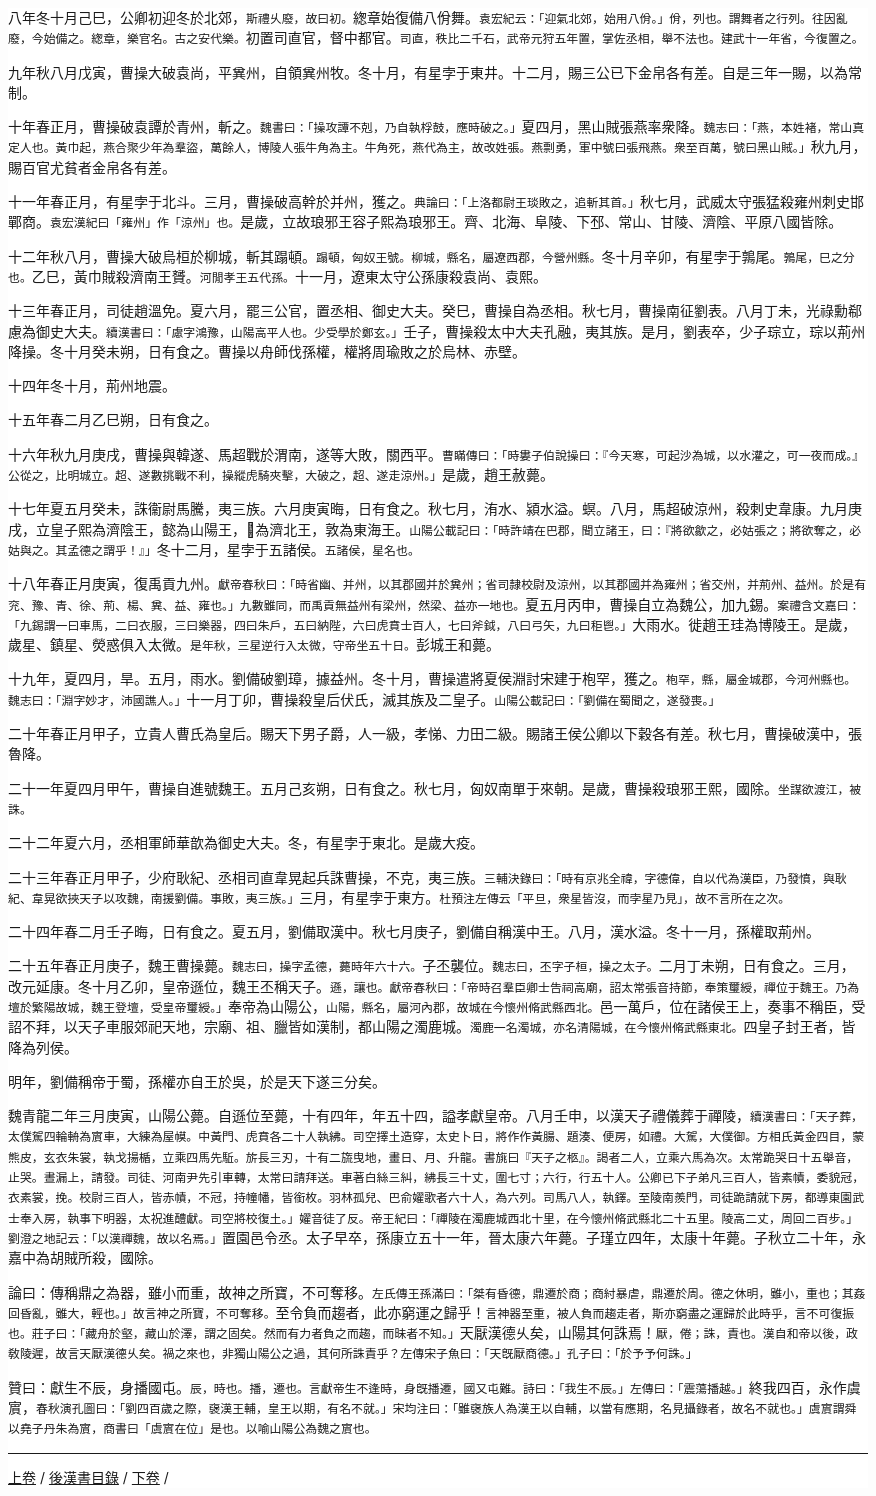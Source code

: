 八年冬十月己巳，公卿初迎冬於北郊，`斯禮乆廢，故曰初。`緫章始復備八佾舞。`袁宏紀云：「迎氣北郊，始用八佾。」佾，列也。謂舞者之行列。往因亂廢，今始備之。緫章，樂官名。古之安代樂。`初置司直官，督中都官。`司直，秩比二千石，武帝元狩五年置，掌佐丞相，舉不法也。建武十一年省，今復置之。`

九年秋八月戊寅，曹操大破袁尚，平兾州，自領兾州牧。冬十月，有星孛于東井。十二月，賜三公已下金帛各有差。自是三年一賜，以為常制。

十年春正月，曹操破袁譚於青州，斬之。`魏書曰：「操攻譚不剋，乃自執桴鼓，應時破之。」`夏四月，黑山賊張燕率衆降。`魏志曰：「燕，本姓褚，常山真定人也。黃巾起，燕合聚少年為羣盜，萬餘人，博陵人張牛角為主。牛角死，燕代為主，故改姓張。燕剽勇，軍中號曰張飛燕。衆至百萬，號曰黑山賊。」`秋九月，賜百官尤貧者金帛各有差。

十一年春正月，有星孛于北斗。三月，曹操破高幹於并州，獲之。`典論曰：「上洛都尉王琰敗之，追斬其首。」`秋七月，武威太守張猛殺雍州刺史邯鄲商。`袁宏漢紀曰「雍州」作「涼州」也。`是歲，立故琅邪王容子熙為琅邪王。齊、北海、阜陵、下邳、常山、甘陵、濟陰、平原八國皆除。

十二年秋八月，曹操大破烏桓於柳城，斬其蹋頓。`蹋頓，匈奴王號。柳城，縣名，屬遼西郡，今營州縣。`冬十月辛卯，有星孛于鶉尾。`鶉尾，巳之分也。`乙巳，黃巾賊殺濟南王贇。`河閒孝王五代孫。`十一月，遼東太守公孫康殺袁尚、袁熙。

十三年春正月，司徒趙溫免。夏六月，罷三公官，置丞相、御史大夫。癸巳，曹操自為丞相。秋七月，曹操南征劉表。八月丁未，光祿勳郗慮為御史大夫。`續漢書曰：「慮字鴻豫，山陽高平人也。少受學於鄭玄。」`壬子，曹操殺太中大夫孔融，夷其族。是月，劉表卒，少子琮立，琮以荊州降操。冬十月癸未朔，日有食之。曹操以舟師伐孫權，權將周瑜敗之於烏林、赤壁。

十四年冬十月，荊州地震。

十五年春二月乙巳朔，日有食之。

十六年秋九月庚戌，曹操與韓遂、馬超戰於渭南，遂等大敗，關西平。`曹瞞傳曰：「時婁子伯說操曰：『今天寒，可起沙為城，以水灌之，可一夜而成。』公從之，比明城立。超、遂數挑戰不利，操縱虎騎夾擊，大破之，超、遂走涼州。」`是歲，趙王赦薨。

十七年夏五月癸未，誅衞尉馬騰，夷三族。六月庚寅晦，日有食之。秋七月，洧水、潁水溢。螟。八月，馬超破涼州，殺刺史韋康。九月庚戌，立皇子熙為濟陰王，懿為山陽王，𨘷為濟北王，敦為東海王。`山陽公載記曰：「時許靖在巴郡，聞立諸王，曰：『將欲歙之，必姑張之；將欲奪之，必姑與之。其孟德之謂乎！』」`冬十二月，星孛于五諸侯。`五諸侯，星名也。`

十八年春正月庚寅，復禹貢九州。`獻帝春秋曰：「時省幽、并州，以其郡國并於兾州；省司隷校尉及涼州，以其郡國并為雍州；省交州，并荊州、益州。於是有兖、豫、青、徐、荊、楊、兾、益、雍也。」九數雖同，而禹貢無益州有梁州，然梁、益亦一地也。`夏五月丙申，曹操自立為魏公，加九錫。`案禮含文嘉曰：「九錫謂一曰車馬，二曰衣服，三曰樂器，四曰朱戶，五曰納陛，六曰虎賁士百人，七曰斧鉞，八曰弓矢，九曰秬鬯。」`大雨水。徙趙王珪為博陵王。是歲，歲星、鎮星、熒惑俱入太微。`是年秋，三星逆行入太微，守帝坐五十日。`彭城王和薨。

十九年，夏四月，旱。五月，雨水。劉備破劉璋，據益州。冬十月，曹操遣將夏侯淵討宋建于枹罕，獲之。`枹罕，縣，屬金城郡，今河州縣也。魏志曰：「淵字妙才，沛國譙人。」`十一月丁卯，曹操殺皇后伏氏，滅其族及二皇子。`山陽公載記曰：「劉備在蜀聞之，遂發喪。」`

二十年春正月甲子，立貴人曹氏為皇后。賜天下男子爵，人一級，孝悌、力田二級。賜諸王侯公卿以下穀各有差。秋七月，曹操破漢中，張魯降。

二十一年夏四月甲午，曹操自進號魏王。五月己亥朔，日有食之。秋七月，匈奴南單于來朝。是歲，曹操殺琅邪王熙，國除。`坐謀欲渡江，被誅。`

二十二年夏六月，丞相軍師華歆為御史大夫。冬，有星孛于東北。是歲大疫。

二十三年春正月甲子，少府耿紀、丞相司直韋晃起兵誅曹操，不克，夷三族。`三輔決錄曰：「時有京兆全禕，字德偉，自以代為漢臣，乃發憤，與耿紀、韋晃欲挾天子以攻魏，南援劉備。事敗，夷三族。」`三月，有星孛于東方。`杜預注左傳云「平旦，衆星皆沒，而孛星乃見」，故不言所在之次。`

二十四年春二月壬子晦，日有食之。夏五月，劉備取漢中。秋七月庚子，劉備自稱漢中王。八月，漢水溢。冬十一月，孫權取荊州。

二十五年春正月庚子，魏王曹操薨。`魏志曰，操字孟德，薨時年六十六。`子丕襲位。`魏志曰，丕字子桓，操之太子。`二月丁未朔，日有食之。三月，改元延康。冬十月乙卯，皇帝遜位，魏王丕稱天子。`遜，讓也。獻帝春秋曰：「帝時召羣臣卿士告祠高廟，詔太常張音持節，奉策璽綬，禪位于魏王。乃為壇於繁陽故城，魏王登壇，受皇帝璽綬。」`奉帝為山陽公，`山陽，縣名，屬河內郡，故城在今懷州脩武縣西北。`邑一萬戶，位在諸侯王上，奏事不稱臣，受詔不拜，以天子車服郊祀天地，宗廟、祖、臘皆如漢制，都山陽之濁鹿城。`濁鹿一名濁城，亦名清陽城，在今懷州脩武縣東北。`四皇子封王者，皆降為列侯。

明年，劉備稱帝于蜀，孫權亦自王於吳，於是天下遂三分矣。

魏青龍二年三月庚寅，山陽公薨。自遜位至薨，十有四年，年五十四，謚孝獻皇帝。八月壬申，以漢天子禮儀葬于禪陵，`續漢書曰：「天子葬，太僕駕四輪輈為賔車，大練為屋幙。中黃門、虎賁各二十人執紼。司空擇土造穿，太史卜日，將作作黃腸、題湊、便房，如禮。大駕，大僕御。方相氏黃金四目，蒙熊皮，玄衣朱裳，執戈揚楯，立乘四馬先駈。旂長三刃，十有二旒曳地，畫日、月、升龍。書旐曰『天子之柩』。謁者二人，立乘六馬為次。太常跪哭日十五舉音，止哭。晝漏上，請發。司徒、河南尹先引車轉，太常曰請拜送。車著白絲三糾，紼長三十丈，圍七寸；六行，行五十人。公卿已下子弟凡三百人，皆素幘，委貌冠，衣素裳，挽。校尉三百人，皆赤幘，不冠，持幢幡，皆銜枚。羽林孤兒、巴俞嬥歌者六十人，為六列。司馬八人，執鐸。至陵南羨門，司徒跪請就下房，都導東園武士奉入房，執事下明器，太祝進醴獻。司空將校復土。」嬥音徒了反。帝王紀曰：「禪陵在濁鹿城西北十里，在今懷州脩武縣北二十五里。陵高二丈，周回二百步。」劉澄之地記云：「以漢禪魏，故以名焉。」`置園邑令丞。太子早卒，孫康立五十一年，晉太康六年薨。子瑾立四年，太康十年薨。子秋立二十年，永嘉中為胡賊所殺，國除。

論曰：傳稱鼎之為器，雖小而重，故神之所寶，不可奪移。`左氏傳王孫滿曰：「桀有昏德，鼎遷於商；商紂暴虐，鼎遷於周。德之休明，雖小，重也；其姦回昏亂，雖大，輕也。」故言神之所寶，不可奪移。`至令負而趨者，此亦窮運之歸乎！`言神器至重，被人負而趨走者，斯亦窮盡之運歸於此時乎，言不可復振也。莊子曰：「藏舟於壑，藏山於澤，謂之固矣。然而有力者負之而趨，而昧者不知。」`天厭漢德乆矣，山陽其何誅焉！`厭，倦；誅，責也。漢自和帝以後，政敎陵遲，故言天厭漢德乆矣。禍之來也，非獨山陽公之過，其何所誅責乎？左傳宋子魚曰：「天旣厭商德。」孔子曰：「於予予何誅。」`

贊曰：獻生不辰，身播國屯。`辰，時也。播，遷也。言獻帝生不逢時，身旣播遷，國又屯難。詩曰：「我生不辰。」左傳曰：「震蕩播越。」`終我四百，永作虞賔，`春秋演孔圖曰：「劉四百歲之際，襃漢王輔，皇王以期，有名不就。」宋均注曰：「雖襃族人為漢王以自輔，以當有應期，名見攝錄者，故名不就也。」虞賔謂舜以堯子丹朱為賔，商書曰「虞賔在位」是也。以喻山陽公為魏之賔也。`

* * *

[上卷](008.md) / [後漢書目錄](a03.md) / [下卷](010a.md) /			  

    